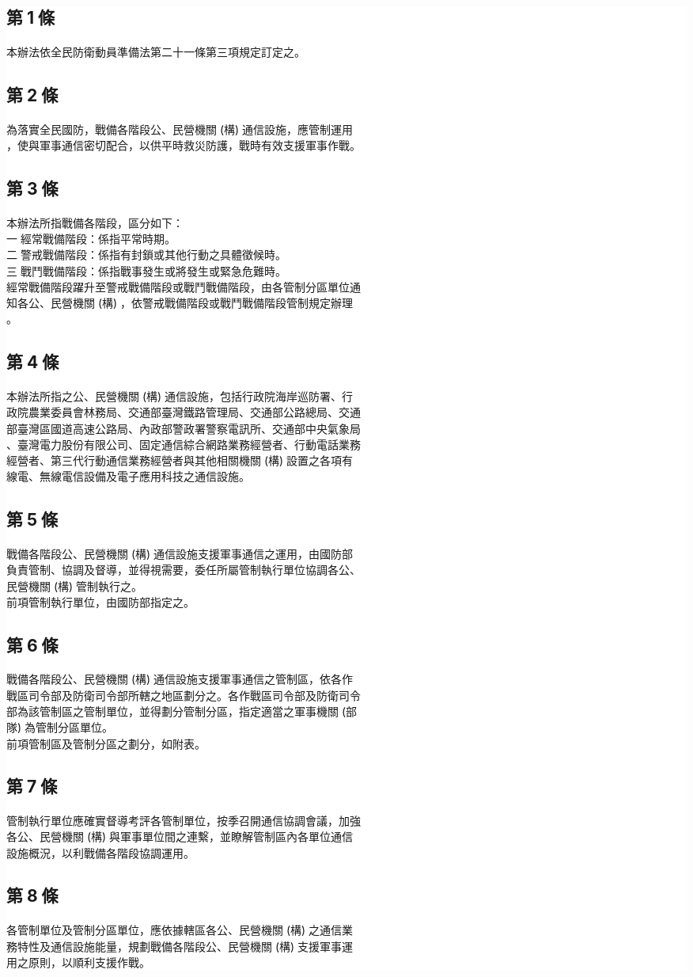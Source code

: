 第 1 條
-------
本辦法依全民防衛動員準備法第二十一條第三項規定訂定之。

第 2 條
-------
為落實全民國防，戰備各階段公、民營機關 (構) 通信設施，應管制運用  
，使與軍事通信密切配合，以供平時救災防護，戰時有效支援軍事作戰。

第 3 條
-------
本辦法所指戰備各階段，區分如下：  
一  經常戰備階段：係指平常時期。  
二  警戒戰備階段：係指有封鎖或其他行動之具體徵候時。  
三  戰鬥戰備階段：係指戰事發生或將發生或緊急危難時。  
經常戰備階段躍升至警戒戰備階段或戰鬥戰備階段，由各管制分區單位通  
知各公、民營機關 (構) ，依警戒戰備階段或戰鬥戰備階段管制規定辦理  
。

第 4 條
-------
本辦法所指之公、民營機關 (構) 通信設施，包括行政院海岸巡防署、行  
政院農業委員會林務局、交通部臺灣鐵路管理局、交通部公路總局、交通  
部臺灣區國道高速公路局、內政部警政署警察電訊所、交通部中央氣象局  
、臺灣電力股份有限公司、固定通信綜合網路業務經營者、行動電話業務  
經營者、第三代行動通信業務經營者與其他相關機關 (構) 設置之各項有  
線電、無線電信設備及電子應用科技之通信設施。

第 5 條
-------
戰備各階段公、民營機關 (構) 通信設施支援軍事通信之運用，由國防部  
負責管制、協調及督導，並得視需要，委任所屬管制執行單位協調各公、  
民營機關 (構) 管制執行之。  
前項管制執行單位，由國防部指定之。

第 6 條
-------
戰備各階段公、民營機關 (構) 通信設施支援軍事通信之管制區，依各作  
戰區司令部及防衛司令部所轄之地區劃分之。各作戰區司令部及防衛司令  
部為該管制區之管制單位，並得劃分管制分區，指定適當之軍事機關 (部  
隊) 為管制分區單位。  
前項管制區及管制分區之劃分，如附表。

第 7 條
-------
管制執行單位應確實督導考評各管制單位，按季召開通信協調會議，加強  
各公、民營機關 (構) 與軍事單位間之連繫，並瞭解管制區內各單位通信  
設施概況，以利戰備各階段協調運用。

第 8 條
-------
各管制單位及管制分區單位，應依據轄區各公、民營機關 (構) 之通信業  
務特性及通信設施能量，規劃戰備各階段公、民營機關 (構) 支援軍事運  
用之原則，以順利支援作戰。
